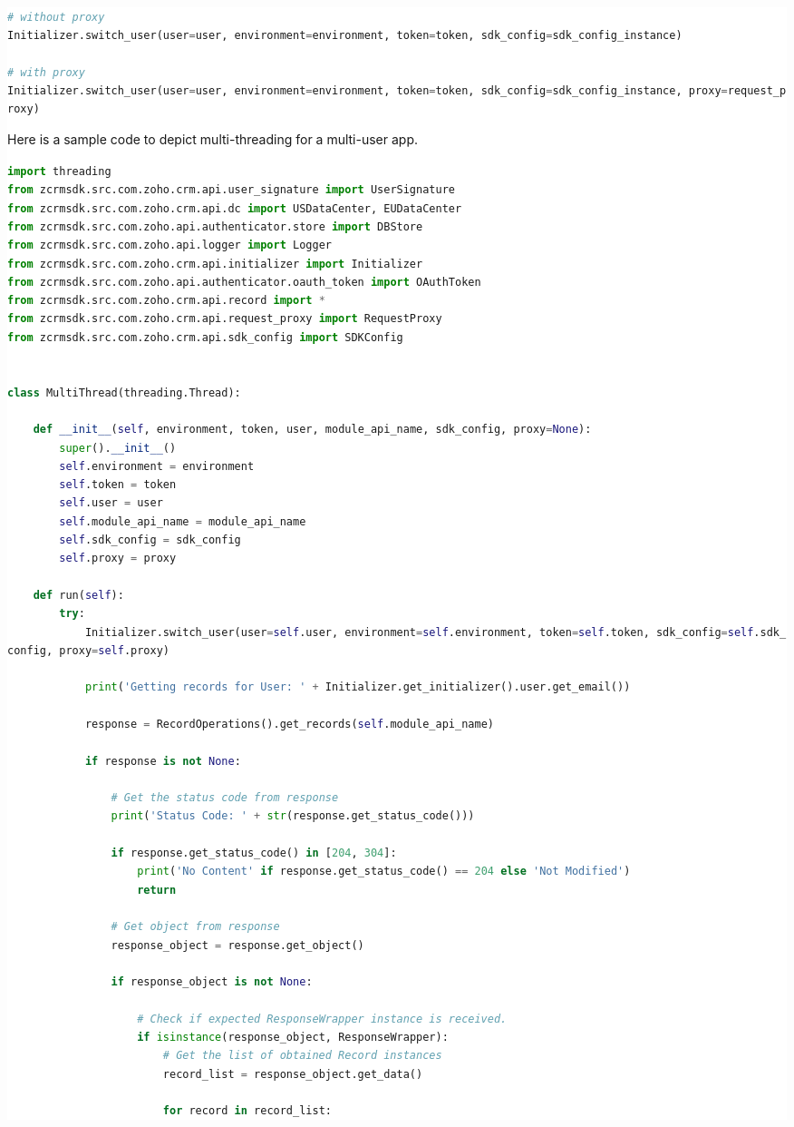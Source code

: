 ```python
# without proxy
Initializer.switch_user(user=user, environment=environment, token=token, sdk_config=sdk_config_instance)

# with proxy
Initializer.switch_user(user=user, environment=environment, token=token, sdk_config=sdk_config_instance, proxy=request_proxy)
```

Here is a sample code to depict multi-threading for a multi-user app.

```python
import threading
from zcrmsdk.src.com.zoho.crm.api.user_signature import UserSignature
from zcrmsdk.src.com.zoho.crm.api.dc import USDataCenter, EUDataCenter
from zcrmsdk.src.com.zoho.api.authenticator.store import DBStore
from zcrmsdk.src.com.zoho.api.logger import Logger
from zcrmsdk.src.com.zoho.crm.api.initializer import Initializer
from zcrmsdk.src.com.zoho.api.authenticator.oauth_token import OAuthToken
from zcrmsdk.src.com.zoho.crm.api.record import *
from zcrmsdk.src.com.zoho.crm.api.request_proxy import RequestProxy
from zcrmsdk.src.com.zoho.crm.api.sdk_config import SDKConfig


class MultiThread(threading.Thread):

    def __init__(self, environment, token, user, module_api_name, sdk_config, proxy=None):
        super().__init__()
        self.environment = environment
        self.token = token
        self.user = user
        self.module_api_name = module_api_name
        self.sdk_config = sdk_config
        self.proxy = proxy

    def run(self):
        try:
            Initializer.switch_user(user=self.user, environment=self.environment, token=self.token, sdk_config=self.sdk_config, proxy=self.proxy)

            print('Getting records for User: ' + Initializer.get_initializer().user.get_email())

            response = RecordOperations().get_records(self.module_api_name)

            if response is not None:

                # Get the status code from response
                print('Status Code: ' + str(response.get_status_code()))

                if response.get_status_code() in [204, 304]:
                    print('No Content' if response.get_status_code() == 204 else 'Not Modified')
                    return

                # Get object from response
                response_object = response.get_object()

                if response_object is not None:

                    # Check if expected ResponseWrapper instance is received.
                    if isinstance(response_object, ResponseWrapper):
                        # Get the list of obtained Record instances
                        record_list = response_object.get_data()

                        for record in record_list:
```